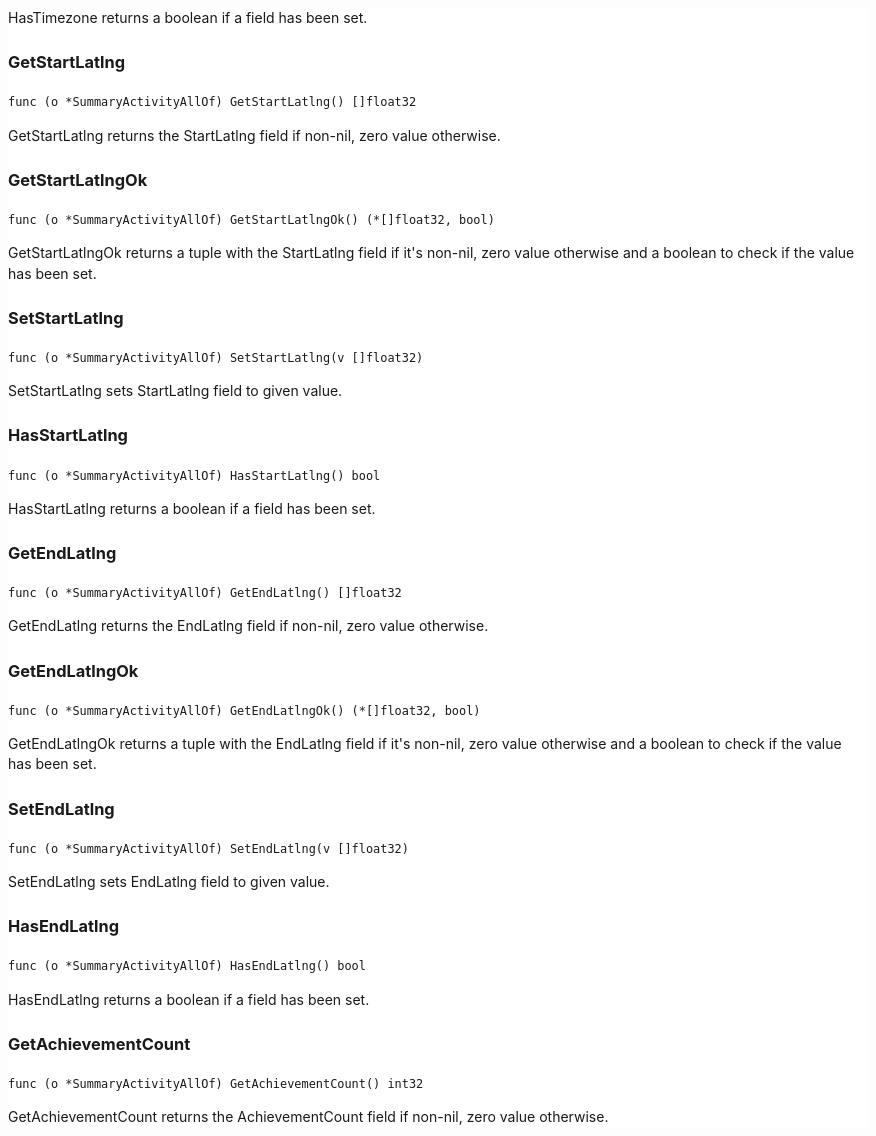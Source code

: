 HasTimezone returns a boolean if a field has been set.

### GetStartLatlng

`func (o *SummaryActivityAllOf) GetStartLatlng() []float32`

GetStartLatlng returns the StartLatlng field if non-nil, zero value otherwise.

### GetStartLatlngOk

`func (o *SummaryActivityAllOf) GetStartLatlngOk() (*[]float32, bool)`

GetStartLatlngOk returns a tuple with the StartLatlng field if it's non-nil, zero value otherwise
and a boolean to check if the value has been set.

### SetStartLatlng

`func (o *SummaryActivityAllOf) SetStartLatlng(v []float32)`

SetStartLatlng sets StartLatlng field to given value.

### HasStartLatlng

`func (o *SummaryActivityAllOf) HasStartLatlng() bool`

HasStartLatlng returns a boolean if a field has been set.

### GetEndLatlng

`func (o *SummaryActivityAllOf) GetEndLatlng() []float32`

GetEndLatlng returns the EndLatlng field if non-nil, zero value otherwise.

### GetEndLatlngOk

`func (o *SummaryActivityAllOf) GetEndLatlngOk() (*[]float32, bool)`

GetEndLatlngOk returns a tuple with the EndLatlng field if it's non-nil, zero value otherwise
and a boolean to check if the value has been set.

### SetEndLatlng

`func (o *SummaryActivityAllOf) SetEndLatlng(v []float32)`

SetEndLatlng sets EndLatlng field to given value.

### HasEndLatlng

`func (o *SummaryActivityAllOf) HasEndLatlng() bool`

HasEndLatlng returns a boolean if a field has been set.

### GetAchievementCount

`func (o *SummaryActivityAllOf) GetAchievementCount() int32`

GetAchievementCount returns the AchievementCount field if non-nil, zero value otherwise.

